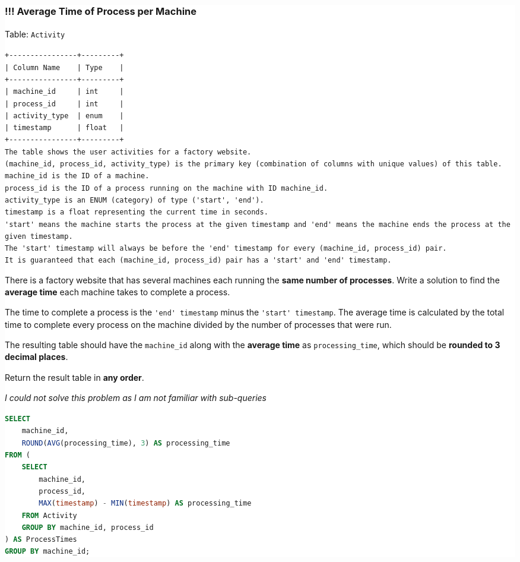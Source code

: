 ### !!! Average Time of Process per Machine

Table: `Activity`

```
+----------------+---------+
| Column Name    | Type    |
+----------------+---------+
| machine_id     | int     |
| process_id     | int     |
| activity_type  | enum    |
| timestamp      | float   |
+----------------+---------+
The table shows the user activities for a factory website.
(machine_id, process_id, activity_type) is the primary key (combination of columns with unique values) of this table.
machine_id is the ID of a machine.
process_id is the ID of a process running on the machine with ID machine_id.
activity_type is an ENUM (category) of type ('start', 'end').
timestamp is a float representing the current time in seconds.
'start' means the machine starts the process at the given timestamp and 'end' means the machine ends the process at the given timestamp.
The 'start' timestamp will always be before the 'end' timestamp for every (machine_id, process_id) pair.
It is guaranteed that each (machine_id, process_id) pair has a 'start' and 'end' timestamp.
```

 

There is a factory website that has several machines each running the **same number of processes**. Write a solution to find the **average time** each machine takes to complete a process.

The time to complete a process is the `'end' timestamp` minus the `'start' timestamp`. The average time is calculated by the total time to complete every process on the machine divided by the number of processes that were run.

The resulting table should have the `machine_id` along with the **average time** as `processing_time`, which should be **rounded to 3 decimal places**.

Return the result table in **any order**.

*I could not solve this problem as I am not familiar with sub-queries*

```SQL
SELECT 
    machine_id,
    ROUND(AVG(processing_time), 3) AS processing_time
FROM (
    SELECT 
        machine_id, 
        process_id, 
        MAX(timestamp) - MIN(timestamp) AS processing_time
    FROM Activity
    GROUP BY machine_id, process_id
) AS ProcessTimes
GROUP BY machine_id;
```
